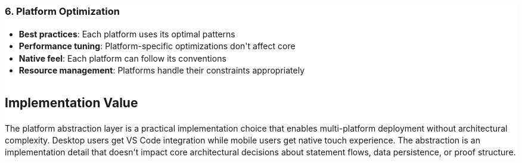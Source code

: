 ### 6. Platform Optimization
- **Best practices**: Each platform uses its optimal patterns
- **Performance tuning**: Platform-specific optimizations don't affect core
- **Native feel**: Each platform can follow its conventions
- **Resource management**: Platforms handle their constraints appropriately

## Implementation Value

The platform abstraction layer is a practical implementation choice that enables multi-platform deployment without architectural complexity. Desktop users get VS Code integration while mobile users get native touch experience. The abstraction is an implementation detail that doesn't impact core architectural decisions about statement flows, data persistence, or proof structure.
